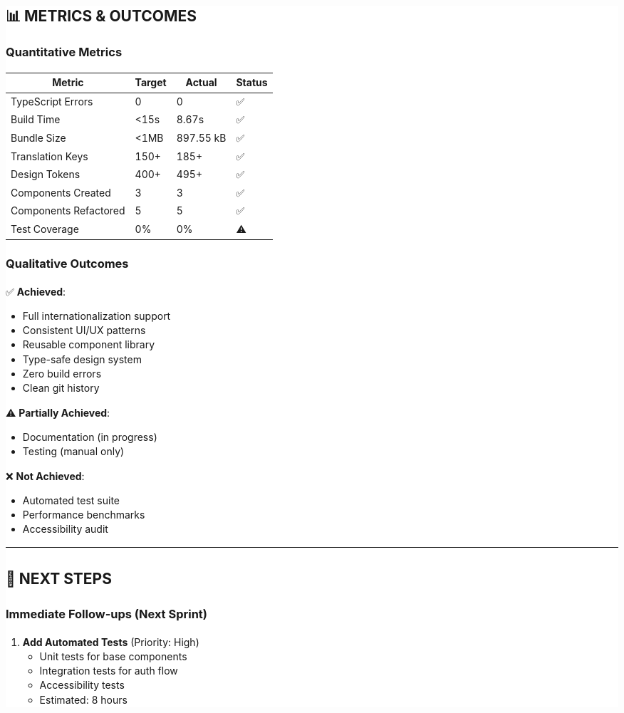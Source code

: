 
## 📊 METRICS & OUTCOMES

### Quantitative Metrics

| Metric                | Target | Actual    | Status |
| --------------------- | ------ | --------- | ------ |
| TypeScript Errors     | 0      | 0         | ✅     |
| Build Time            | <15s   | 8.67s     | ✅     |
| Bundle Size           | <1MB   | 897.55 kB | ✅     |
| Translation Keys      | 150+   | 185+      | ✅     |
| Design Tokens         | 400+   | 495+      | ✅     |
| Components Created    | 3      | 3         | ✅     |
| Components Refactored | 5      | 5         | ✅     |
| Test Coverage         | 0%     | 0%        | ⚠️     |

### Qualitative Outcomes

✅ **Achieved**:

- Full internationalization support
- Consistent UI/UX patterns
- Reusable component library
- Type-safe design system
- Zero build errors
- Clean git history

⚠️ **Partially Achieved**:

- Documentation (in progress)
- Testing (manual only)

❌ **Not Achieved**:

- Automated test suite
- Performance benchmarks
- Accessibility audit

---

## 🔮 NEXT STEPS

### Immediate Follow-ups (Next Sprint)

1. **Add Automated Tests** (Priority: High)
   - Unit tests for base components
   - Integration tests for auth flow
   - Accessibility tests
   - Estimated: 8 hours
